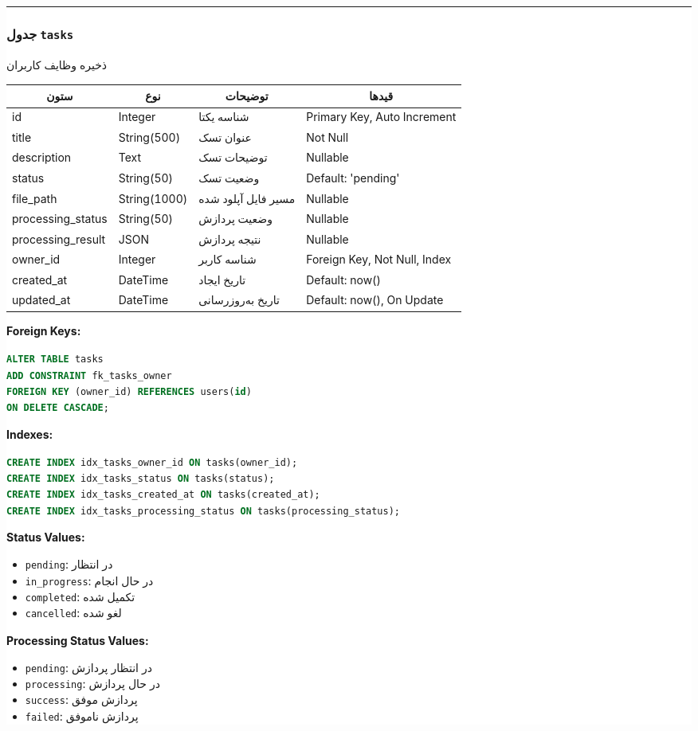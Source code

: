```python
```

---

### جدول `tasks`

ذخیره وظایف کاربران

| ستون | نوع | توضیحات | قیدها |
|------|-----|---------|--------|
| id | Integer | شناسه یکتا | Primary Key, Auto Increment |
| title | String(500) | عنوان تسک | Not Null |
| description | Text | توضیحات تسک | Nullable |
| status | String(50) | وضعیت تسک | Default: 'pending' |
| file_path | String(1000) | مسیر فایل آپلود شده | Nullable |
| processing_status | String(50) | وضعیت پردازش | Nullable |
| processing_result | JSON | نتیجه پردازش | Nullable |
| owner_id | Integer | شناسه کاربر | Foreign Key, Not Null, Index |
| created_at | DateTime | تاریخ ایجاد | Default: now() |
| updated_at | DateTime | تاریخ به‌روزرسانی | Default: now(), On Update |

**Foreign Keys:**
```sql
ALTER TABLE tasks 
ADD CONSTRAINT fk_tasks_owner 
FOREIGN KEY (owner_id) REFERENCES users(id) 
ON DELETE CASCADE;
```

**Indexes:**
```sql
CREATE INDEX idx_tasks_owner_id ON tasks(owner_id);
CREATE INDEX idx_tasks_status ON tasks(status);
CREATE INDEX idx_tasks_created_at ON tasks(created_at);
CREATE INDEX idx_tasks_processing_status ON tasks(processing_status);
```

**Status Values:**
- `pending`: در انتظار
- `in_progress`: در حال انجام
- `completed`: تکمیل شده
- `cancelled`: لغو شده

**Processing Status Values:**
- `pending`: در انتظار پردازش
- `processing`: در حال پردازش
- `success`: پردازش موفق
- `failed`: پردازش ناموفق
